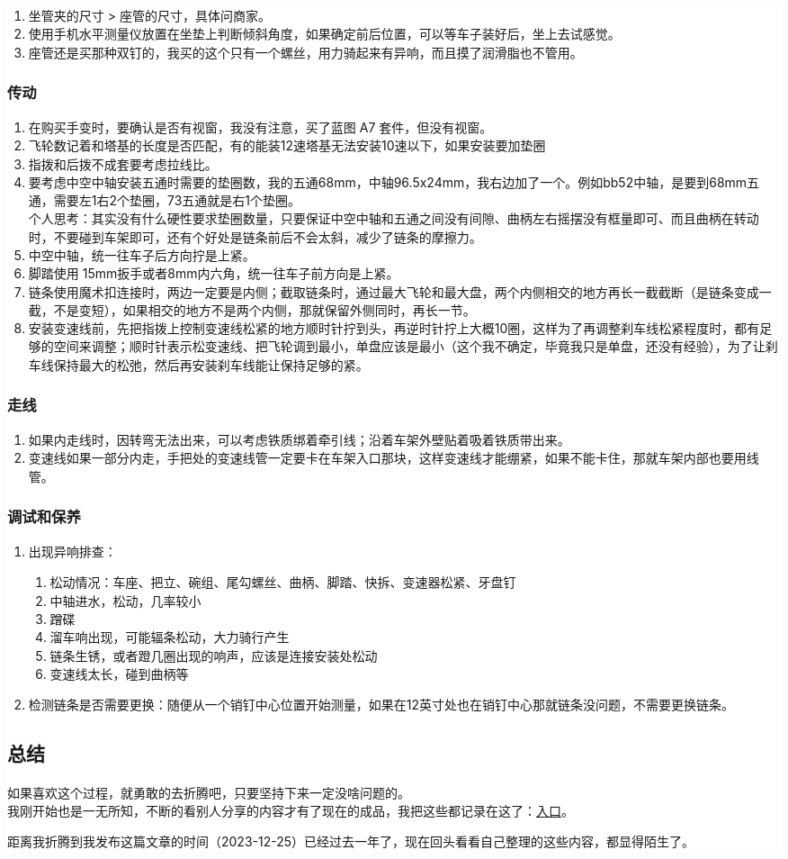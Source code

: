 1. 坐管夹的尺寸 > 座管的尺寸，具体问商家。  
2. 使用手机水平测量仪放置在坐垫上判断倾斜角度，如果确定前后位置，可以等车子装好后，坐上去试感觉。  
3. 座管还是买那种双钉的，我买的这个只有一个螺丝，用力骑起来有异响，而且摸了润滑脂也不管用。  
  
    
  
### 传动  
  
  
1. 在购买手变时，要确认是否有视窗，我没有注意，买了蓝图 A7 套件，但没有视窗。  
2. 飞轮数记着和塔基的长度是否匹配，有的能装12速塔基无法安装10速以下，如果安装要加垫圈  
3. 指拨和后拨不成套要考虑拉线比。  
4. 要考虑中空中轴安装五通时需要的垫圈数，我的五通68mm，中轴96.5x24mm，我右边加了一个。例如bb52中轴，是要到68mm五通，需要左1右2个垫圈，73五通就是右1个垫圈。  
	个人思考：其实没有什么硬性要求垫圈数量，只要保证中空中轴和五通之间没有间隙、曲柄左右摇摆没有框量即可、而且曲柄在转动时，不要碰到车架即可，还有个好处是链条前后不会太斜，减少了链条的摩擦力。  
1. 中空中轴，统一往车子后方向拧是上紧。  
2. 脚踏使用 15mm扳手或者8mm内六角，统一往车子前方向是上紧。  
3. 链条使用魔术扣连接时，两边一定要是内侧；截取链条时，通过最大飞轮和最大盘，两个内侧相交的地方再长一截截断（是链条变成一截，不是变短），如果相交的地方不是两个内侧，那就保留外侧同时，再长一节。  
4. 安装变速线前，先把指拨上控制变速线松紧的地方顺时针拧到头，再逆时针拧上大概10圈，这样为了再调整刹车线松紧程度时，都有足够的空间来调整；顺时针表示松变速线、把飞轮调到最小，单盘应该是最小（这个我不确定，毕竟我只是单盘，还没有经验），为了让刹车线保持最大的松弛，然后再安装刹车线能让保持足够的紧。  
  
    
  
### 走线  
  
1. 如果内走线时，因转弯无法出来，可以考虑铁质绑着牵引线；沿着车架外壁贴着吸着铁质带出来。  
2. 变速线如果一部分内走，手把处的变速线管一定要卡在车架入口那块，这样变速线才能绷紧，如果不能卡住，那就车架内部也要用线管。  
  
    
  
### 调试和保养  
  
1. 出现异响排查：  
	1. 松动情况：车座、把立、碗组、尾勾螺丝、曲柄、脚踏、快拆、变速器松紧、牙盘钉  
	2. 中轴进水，松动，几率较小  
	3. 蹭碟  
	4. 溜车响出现，可能辐条松动，大力骑行产生  
	5. 链条生锈，或者蹬几圈出现的响声，应该是连接安装处松动  
	6. 变速线太长，碰到曲柄等  
  
2. 检测链条是否需要更换：随便从一个销钉中心位置开始测量，如果在12英寸处也在销钉中心那就链条没问题，不需要更换链条。  
  
## 总结  
  
如果喜欢这个过程，就勇敢的去折腾吧，只要坚持下来一定没啥问题的。  
我刚开始也是一无所知，不断的看别人分享的内容才有了现在的成品，我把这些都记录在这了：[入口](https://raindrop.io/EvanMiao/-28114330)。  
  
距离我折腾到我发布这篇文章的时间（2023-12-25）已经过去一年了，现在回头看看自己整理的这些内容，都显得陌生了。